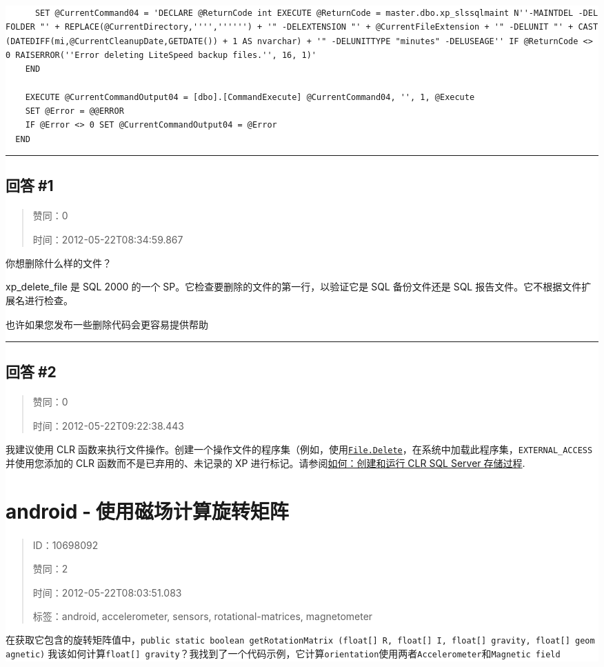 ```
      SET @CurrentCommand04 = 'DECLARE @ReturnCode int EXECUTE @ReturnCode = master.dbo.xp_slssqlmaint N''-MAINTDEL -DELFOLDER "' + REPLACE(@CurrentDirectory,'''','''''') + '" -DELEXTENSION "' + @CurrentFileExtension + '" -DELUNIT "' + CAST(DATEDIFF(mi,@CurrentCleanupDate,GETDATE()) + 1 AS nvarchar) + '" -DELUNITTYPE "minutes" -DELUSEAGE'' IF @ReturnCode <> 0 RAISERROR(''Error deleting LiteSpeed backup files.'', 16, 1)'
    END

    EXECUTE @CurrentCommandOutput04 = [dbo].[CommandExecute] @CurrentCommand04, '', 1, @Execute
    SET @Error = @@ERROR
    IF @Error <> 0 SET @CurrentCommandOutput04 = @Error
  END 
```

* * *

## 回答 #1

> 赞同：0
> 
> 时间：2012-05-22T08:34:59.867

你想删除什么样的文件？

xp_delete_file 是 SQL 2000 的一个 SP。它检查要删除的文件的第一行，以验证它是 SQL 备份文件还是 SQL 报告文件。它不根据文件扩展名进行检查。

也许如果您发布一些删除代码会更容易提供帮助

* * *

## 回答 #2

> 赞同：0
> 
> 时间：2012-05-22T09:22:38.443

我建议使用 CLR 函数来执行文件操作。创建一个操作文件的程序集（例如，使用[`File.Delete`](http://msdn.microsoft.com/en-us/library/system.io.file.delete.aspx)，在系统中加载此程序集，`EXTERNAL_ACCESS`并使用您添加的 CLR 函数而不是已弃用的、未记录的 XP 进行标记。请参阅[如何：创建和运行 CLR SQL Server 存储过程](http://msdn.microsoft.com/en-US/library/5czye81z%28v=vs.80%29).

# android - 使用磁场计算旋转矩阵

> ID：10698092
> 
> 赞同：2
> 
> 时间：2012-05-22T08:03:51.083
> 
> 标签：android, accelerometer, sensors, rotational-matrices, magnetometer

在获取它包含的旋转矩阵值中，`public static boolean getRotationMatrix (float[] R, float[] I, float[] gravity, float[] geomagnetic)` 我该如何计算`float[] gravity`？我找到了一个代码示例，它计算`orientation`使用两者`Accelerometer`和`Magnetic field`

